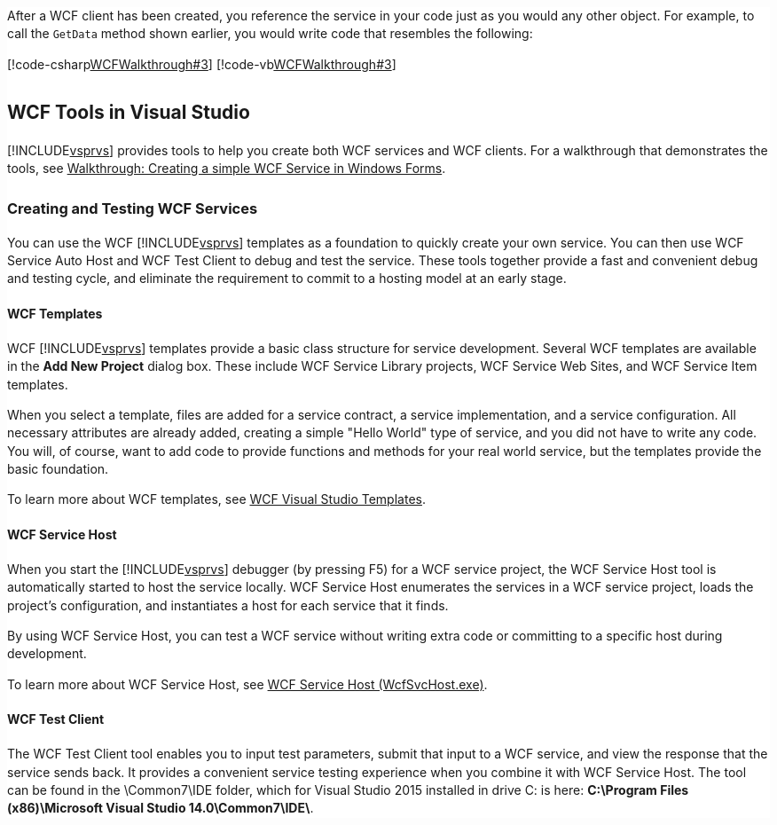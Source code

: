  After a WCF client has been created, you reference the service in your code just as you would any other object. For example, to call the `GetData` method shown earlier, you would write code that resembles the following:

 [!code-csharp[WCFWalkthrough#3](../snippets/csharp/VS_Snippets_VBCSharp/wcfwalkthrough/cs/form1.cs#3)]
 [!code-vb[WCFWalkthrough#3](../snippets/visualbasic/VS_Snippets_VBCSharp/wcfwalkthrough/vb/form1.vb#3)]

## WCF Tools in Visual Studio
 [!INCLUDE[vsprvs](../includes/vsprvs-md.md)] provides tools to help you create both WCF services and WCF clients. For a walkthrough that demonstrates the tools, see [Walkthrough: Creating a simple WCF Service in Windows Forms](../data-tools/walkthrough-creating-a-simple-wcf-service-in-windows-forms.md).

### Creating and Testing WCF Services
 You can use the WCF [!INCLUDE[vsprvs](../includes/vsprvs-md.md)] templates as a foundation to quickly create your own service. You can then use WCF Service Auto Host and WCF Test Client to debug and test the service. These tools together provide a fast and convenient debug and testing cycle, and eliminate the requirement to commit to a hosting model at an early stage.

#### WCF Templates
 WCF [!INCLUDE[vsprvs](../includes/vsprvs-md.md)] templates provide a basic class structure for service development. Several WCF templates are available in the **Add New Project** dialog box. These include WCF Service Library projects, WCF Service Web Sites, and WCF Service Item templates.

 When you select a template, files are added for a service contract, a service implementation, and a service configuration. All necessary attributes are already added, creating a simple "Hello World" type of service, and you did not have to write any code. You will, of course, want to add code to provide functions and methods for your real world service, but the templates provide the basic foundation.

 To learn more about WCF templates, see [WCF Visual Studio Templates](http://msdn.microsoft.com/library/6a608575-3535-4190-89da-911e24c8374f).

#### WCF Service Host
 When you start the [!INCLUDE[vsprvs](../includes/vsprvs-md.md)] debugger (by pressing F5) for a WCF service project, the WCF Service Host tool is automatically started to host the service locally. WCF Service Host enumerates the services in a WCF service project, loads the project’s configuration, and instantiates a host for each service that it finds.

 By using WCF Service Host, you can test a WCF service without writing extra code or committing to a specific host during development.

 To learn more about WCF Service Host, see [WCF Service Host (WcfSvcHost.exe)](http://msdn.microsoft.com/library/8643a63d-a357-4c39-bd6c-cdfdf71e370e).

#### WCF Test Client
 The WCF Test Client tool enables you to input test parameters, submit that input to a WCF service, and view the response that the service sends back. It provides a convenient service testing experience when you combine it with WCF Service Host. The tool can be found in the \Common7\IDE folder, which for Visual Studio 2015 installed in drive C: is here: **C:\Program Files (x86)\Microsoft Visual Studio 14.0\Common7\IDE\\**.
